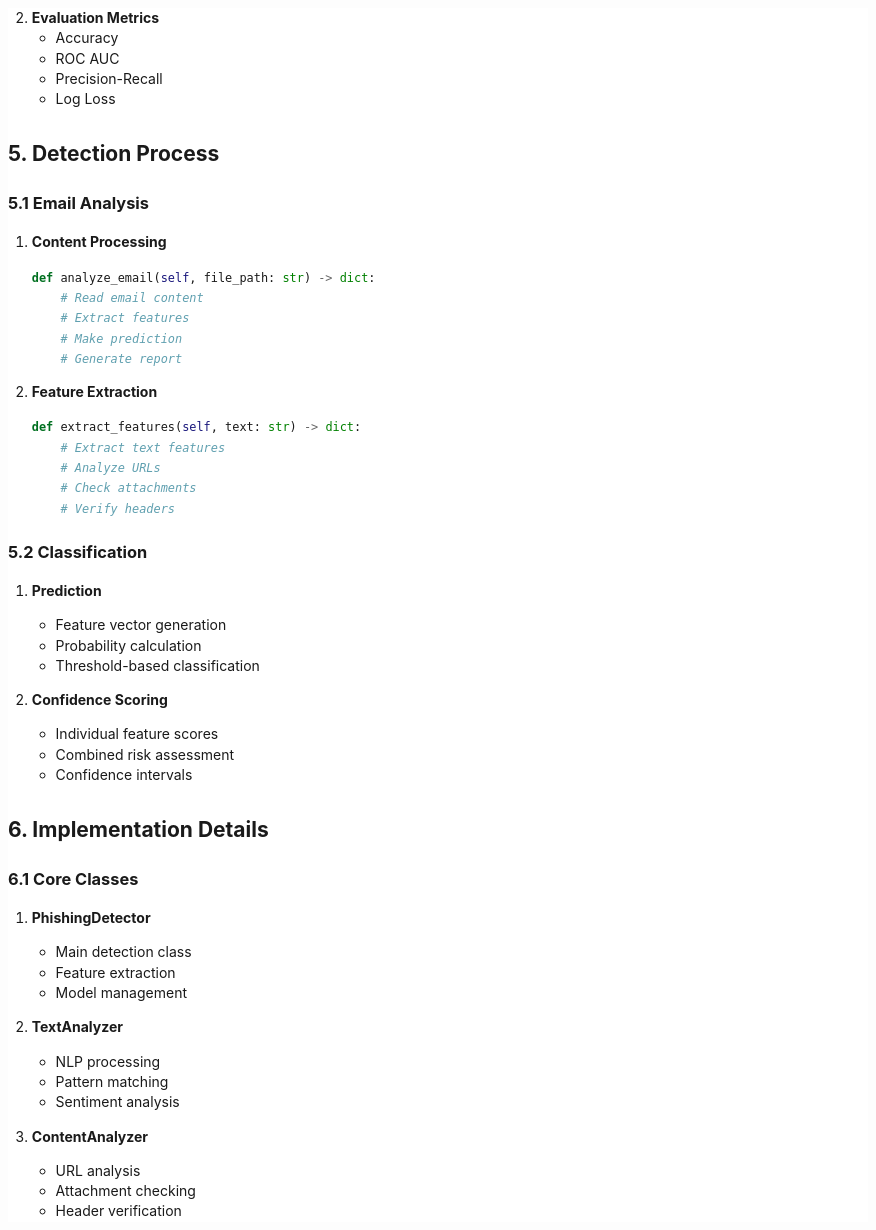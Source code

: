 2. **Evaluation Metrics**
   - Accuracy
   - ROC AUC
   - Precision-Recall
   - Log Loss

## 5. Detection Process

### 5.1 Email Analysis
1. **Content Processing**
   ```python
   def analyze_email(self, file_path: str) -> dict:
       # Read email content
       # Extract features
       # Make prediction
       # Generate report
   ```

2. **Feature Extraction**
   ```python
   def extract_features(self, text: str) -> dict:
       # Extract text features
       # Analyze URLs
       # Check attachments
       # Verify headers
   ```

### 5.2 Classification
1. **Prediction**
   - Feature vector generation
   - Probability calculation
   - Threshold-based classification

2. **Confidence Scoring**
   - Individual feature scores
   - Combined risk assessment
   - Confidence intervals

## 6. Implementation Details

### 6.1 Core Classes
1. **PhishingDetector**
   - Main detection class
   - Feature extraction
   - Model management

2. **TextAnalyzer**
   - NLP processing
   - Pattern matching
   - Sentiment analysis

3. **ContentAnalyzer**
   - URL analysis
   - Attachment checking
   - Header verification
